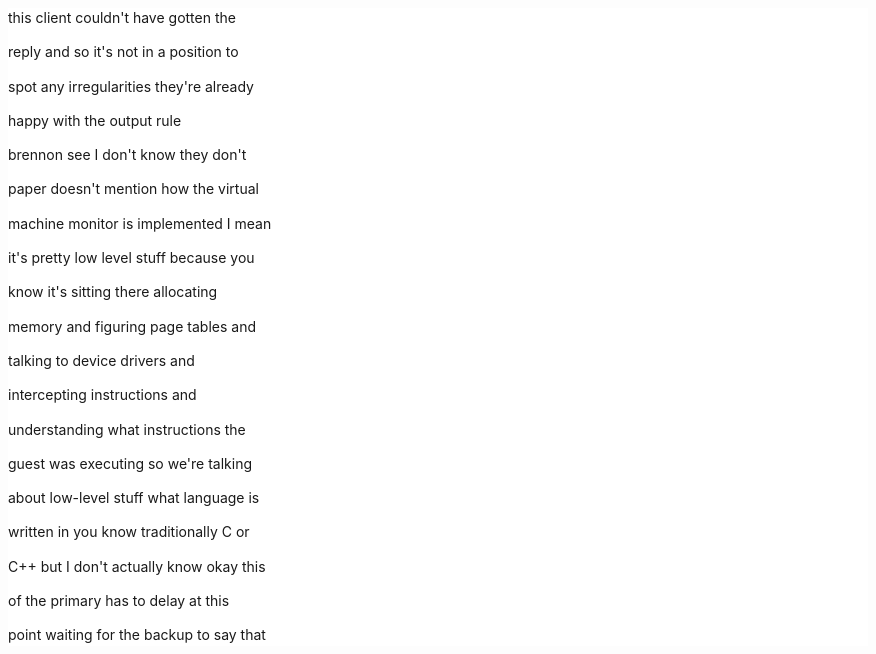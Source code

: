 
this client couldn't have gotten the



reply and so it's not in a position to



spot any irregularities they're already



happy with the output rule



brennon see I don't know they don't



paper doesn't mention how the virtual



machine monitor is implemented I mean



it's pretty low level stuff because you



know it's sitting there allocating



memory and figuring page tables and



talking to device drivers and



intercepting instructions and



understanding what instructions the



guest was executing so we're talking



about low-level stuff what language is



written in you know traditionally C or



C++ but I don't actually know okay this



of the primary has to delay at this



point waiting for the backup to say that


